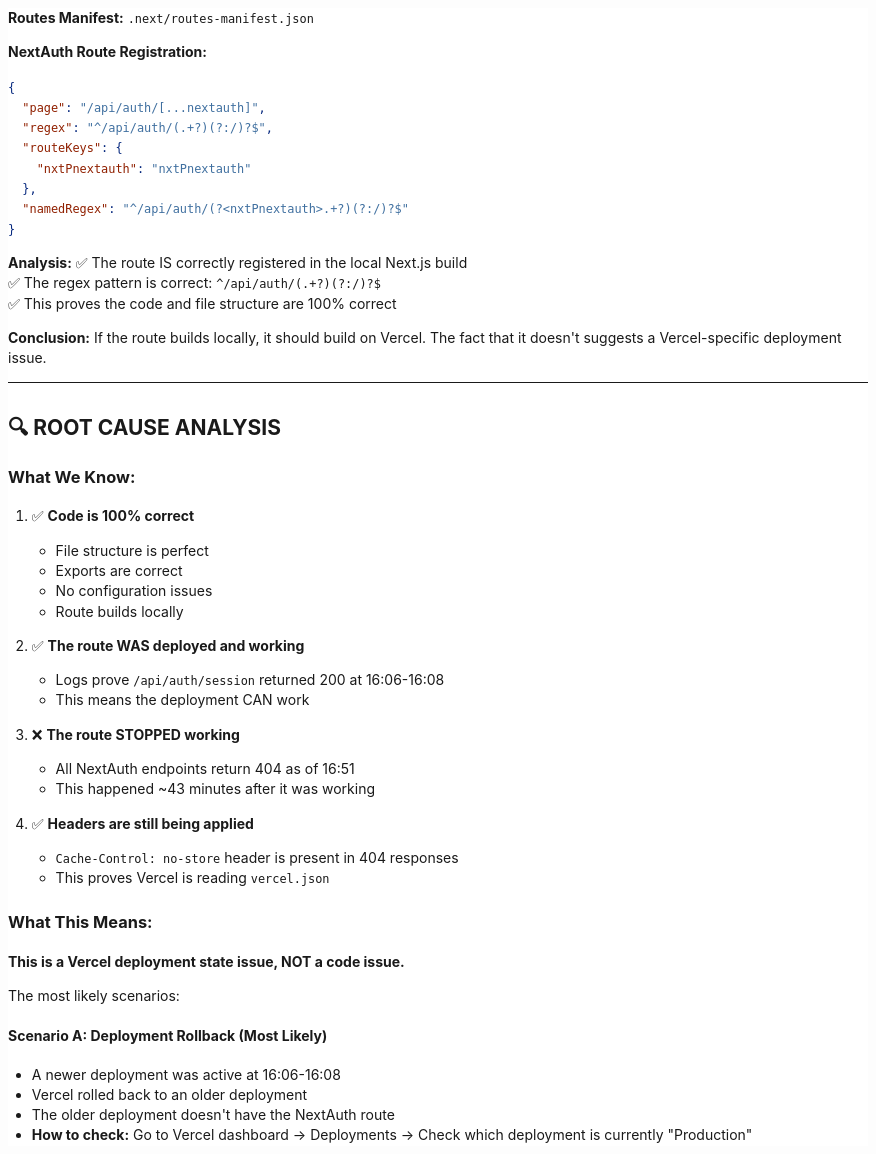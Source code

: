 **Routes Manifest:** `.next/routes-manifest.json`

**NextAuth Route Registration:**
```json
{
  "page": "/api/auth/[...nextauth]",
  "regex": "^/api/auth/(.+?)(?:/)?$",
  "routeKeys": {
    "nxtPnextauth": "nxtPnextauth"
  },
  "namedRegex": "^/api/auth/(?<nxtPnextauth>.+?)(?:/)?$"
}
```

**Analysis:**
✅ The route IS correctly registered in the local Next.js build  
✅ The regex pattern is correct: `^/api/auth/(.+?)(?:/)?$`  
✅ This proves the code and file structure are 100% correct

**Conclusion:**
If the route builds locally, it should build on Vercel. The fact that it doesn't suggests a Vercel-specific deployment issue.

---

## 🔍 ROOT CAUSE ANALYSIS

### What We Know:

1. ✅ **Code is 100% correct**
   - File structure is perfect
   - Exports are correct
   - No configuration issues
   - Route builds locally

2. ✅ **The route WAS deployed and working**
   - Logs prove `/api/auth/session` returned 200 at 16:06-16:08
   - This means the deployment CAN work

3. ❌ **The route STOPPED working**
   - All NextAuth endpoints return 404 as of 16:51
   - This happened ~43 minutes after it was working

4. ✅ **Headers are still being applied**
   - `Cache-Control: no-store` header is present in 404 responses
   - This proves Vercel is reading `vercel.json`

### What This Means:

**This is a Vercel deployment state issue, NOT a code issue.**

The most likely scenarios:

#### Scenario A: Deployment Rollback (Most Likely)
- A newer deployment was active at 16:06-16:08
- Vercel rolled back to an older deployment
- The older deployment doesn't have the NextAuth route
- **How to check:** Go to Vercel dashboard → Deployments → Check which deployment is currently "Production"
